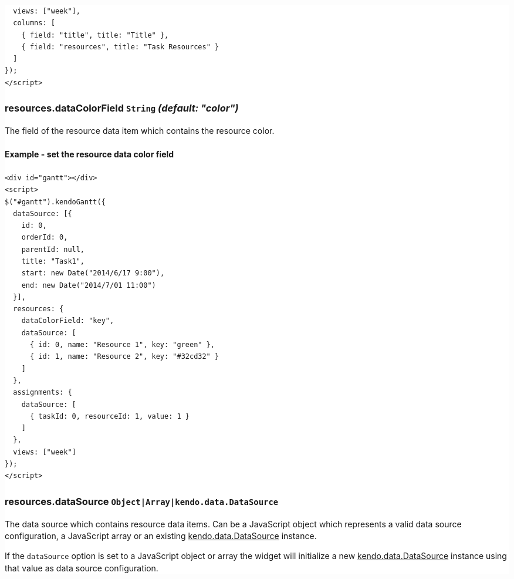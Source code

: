       views: ["week"],
      columns: [
        { field: "title", title: "Title" },
        { field: "resources", title: "Task Resources" }
      ]
    });
    </script>

### resources.dataColorField `String` *(default: "color")*

The field of the resource data item which contains the resource color.

#### Example - set the resource data color field

    <div id="gantt"></div>
    <script>
    $("#gantt").kendoGantt({
      dataSource: [{
        id: 0,
        orderId: 0,
        parentId: null,
        title: "Task1",
        start: new Date("2014/6/17 9:00"),
        end: new Date("2014/7/01 11:00")
      }],
      resources: {
        dataColorField: "key",
        dataSource: [
          { id: 0, name: "Resource 1", key: "green" },
          { id: 1, name: "Resource 2", key: "#32cd32" }
        ]
      },
      assignments: {
        dataSource: [
          { taskId: 0, resourceId: 1, value: 1 }
        ]
      },
      views: ["week"]
    });
    </script>

### resources.dataSource `Object|Array|kendo.data.DataSource`

The data source which contains resource data items.  Can be a JavaScript object which represents a valid data source configuration, a JavaScript array or an existing [kendo.data.DataSource](/api/javascript/data/datasource)
instance.

If the `dataSource` option is set to a JavaScript object or array the widget will initialize a new [kendo.data.DataSource](/api/javascript/data/datasource) instance using that value as data source configuration.
